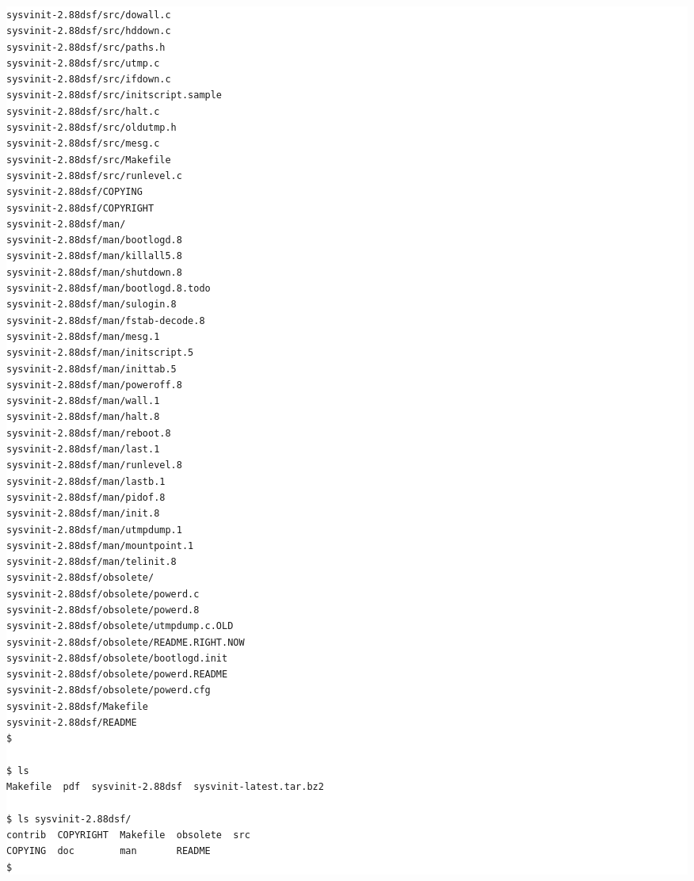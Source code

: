 	sysvinit-2.88dsf/src/dowall.c
	sysvinit-2.88dsf/src/hddown.c
	sysvinit-2.88dsf/src/paths.h
	sysvinit-2.88dsf/src/utmp.c
	sysvinit-2.88dsf/src/ifdown.c
	sysvinit-2.88dsf/src/initscript.sample
	sysvinit-2.88dsf/src/halt.c
	sysvinit-2.88dsf/src/oldutmp.h
	sysvinit-2.88dsf/src/mesg.c
	sysvinit-2.88dsf/src/Makefile
	sysvinit-2.88dsf/src/runlevel.c
	sysvinit-2.88dsf/COPYING
	sysvinit-2.88dsf/COPYRIGHT
	sysvinit-2.88dsf/man/
	sysvinit-2.88dsf/man/bootlogd.8
	sysvinit-2.88dsf/man/killall5.8
	sysvinit-2.88dsf/man/shutdown.8
	sysvinit-2.88dsf/man/bootlogd.8.todo
	sysvinit-2.88dsf/man/sulogin.8
	sysvinit-2.88dsf/man/fstab-decode.8
	sysvinit-2.88dsf/man/mesg.1
	sysvinit-2.88dsf/man/initscript.5
	sysvinit-2.88dsf/man/inittab.5
	sysvinit-2.88dsf/man/poweroff.8
	sysvinit-2.88dsf/man/wall.1
	sysvinit-2.88dsf/man/halt.8
	sysvinit-2.88dsf/man/reboot.8
	sysvinit-2.88dsf/man/last.1
	sysvinit-2.88dsf/man/runlevel.8
	sysvinit-2.88dsf/man/lastb.1
	sysvinit-2.88dsf/man/pidof.8
	sysvinit-2.88dsf/man/init.8
	sysvinit-2.88dsf/man/utmpdump.1
	sysvinit-2.88dsf/man/mountpoint.1
	sysvinit-2.88dsf/man/telinit.8
	sysvinit-2.88dsf/obsolete/
	sysvinit-2.88dsf/obsolete/powerd.c
	sysvinit-2.88dsf/obsolete/powerd.8
	sysvinit-2.88dsf/obsolete/utmpdump.c.OLD
	sysvinit-2.88dsf/obsolete/README.RIGHT.NOW
	sysvinit-2.88dsf/obsolete/bootlogd.init
	sysvinit-2.88dsf/obsolete/powerd.README
	sysvinit-2.88dsf/obsolete/powerd.cfg
	sysvinit-2.88dsf/Makefile
	sysvinit-2.88dsf/README
	$ 

	$ ls
	Makefile  pdf  sysvinit-2.88dsf  sysvinit-latest.tar.bz2

	$ ls sysvinit-2.88dsf/
	contrib  COPYRIGHT  Makefile  obsolete  src
	COPYING  doc        man       README
	$ 
